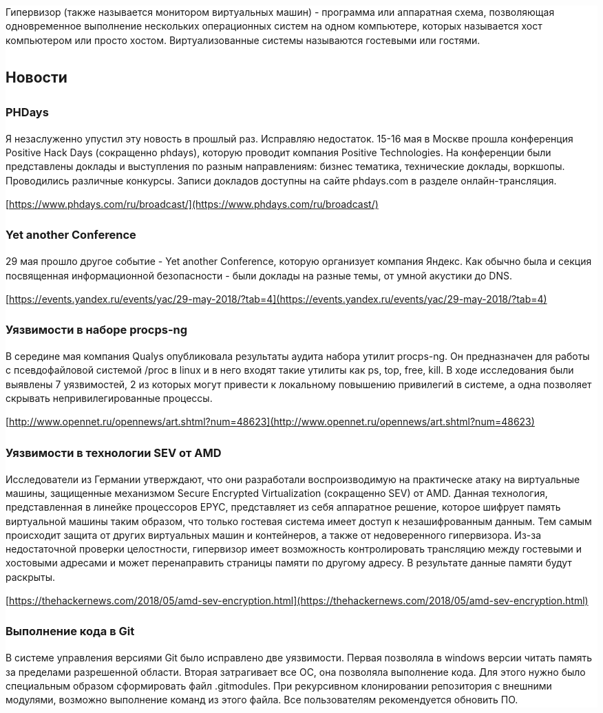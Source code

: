 Гипервизор (также называется монитором виртуальных машин) - программа или аппаратная схема, позволяющая одновременное выполнение нескольких операционных систем на одном компьютере, которых называется хост компьютером или просто хостом. Виртуализованные системы называются гостевыми или гостями.

## Новости

### PHDays
Я незаслуженно упустил эту новость в прошлый раз. Исправляю недостаток. 15-16 мая в Москве прошла конференция Positive Hack Days (сокращенно phdays), которую проводит компания Positive Technologies. На конференции были представлены доклады и выступления по разным направлениям: бизнес тематика, технические доклады, воркшопы. Проводились различные конкурсы. Записи докладов доступны на сайте phdays.com в разделе онлайн-трансляция.

[https://www.phdays.com/ru/broadcast/](https://www.phdays.com/ru/broadcast/)

### Yet another Conference
29 мая прошло другое событие - Yet another Conference, которую организует компания Яндекс. Как обычно была и секция посвященная информационной безопасности - были доклады на разные темы, от умной акустики до DNS.

[https://events.yandex.ru/events/yac/29-may-2018/?tab=4](https://events.yandex.ru/events/yac/29-may-2018/?tab=4)

### Уязвимости в наборе procps-ng
В середине мая компания Qualys опубликовала результаты аудита набора утилит procps-ng. Он предназначен для работы с псевдофайловой системой /proc в linux и в него входят такие утилиты как ps, top, free, kill. В ходе исследования были выявлены 7 уязвимостей, 2 из которых могут привести к локальному повышению привилегий в системе, а одна позволяет скрывать непривилегированные процессы.

[http://www.opennet.ru/opennews/art.shtml?num=48623](http://www.opennet.ru/opennews/art.shtml?num=48623)

### Уязвимости в технологии SEV от AMD
Исследователи из Германии утверждают, что они разработали воспроизводимую на практическе атаку на виртуальные машины, защищенные механизмом Secure Encrypted Virtualization (сокращенно SEV) от AMD. Данная технология, представленная в линейке процессоров EPYC, представляет из себя аппаратное решение, которое шифрует память виртуальной машины таким образом, что только гостевая система имеет доступ к незашифрованным данным. Тем самым происходит защита от других виртуальных машин и контейнеров, а также от недоверенного гипервизора. Из-за недостаточной проверки целостности, гипервизор имеет возможность контролировать трансляцию между гостевыми и хостовыми адресами и может перенаправить страницы памяти по другому адресу. В результате данные памяти будут раскрыты.
 
[https://thehackernews.com/2018/05/amd-sev-encryption.html](https://thehackernews.com/2018/05/amd-sev-encryption.html)

### Выполнение кода в Git
В системе управления версиями Git было исправлено две уязвимости. Первая позволяла в windows версии читать память за пределами разрешенной области. Вторая затрагивает все ОС, она позволяла выполнение кода. Для этого нужно было специальным образом сформировать файл .gitmodules. При рекурсивном клонировании репозитория с внешними модулями, возможно выполнение команд из этого файла. Все пользователям рекомендуется обновить ПО.
